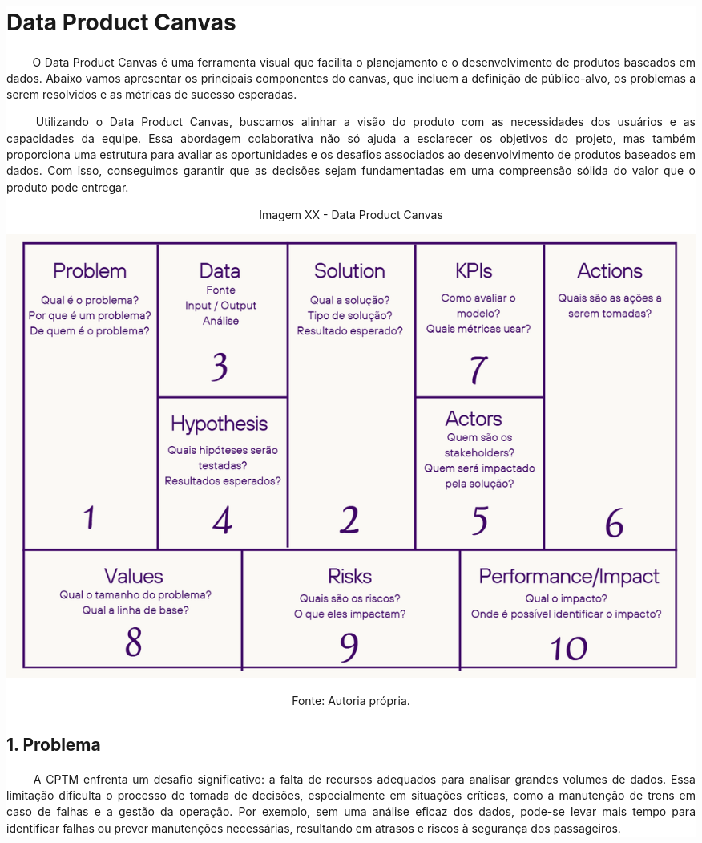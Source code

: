 # Data Product Canvas

<p align="justify">&emsp;&emsp; O Data Product Canvas é uma ferramenta visual que facilita o planejamento e o desenvolvimento de produtos baseados em dados. Abaixo vamos apresentar os principais componentes do canvas, que incluem a definição de público-alvo, os problemas a serem resolvidos e as métricas de sucesso esperadas. </p>
<p align="justify">&emsp;&emsp; Utilizando o Data Product Canvas, buscamos alinhar a visão do produto com as necessidades dos usuários e as capacidades da equipe. Essa abordagem colaborativa não só ajuda a esclarecer os objetivos do projeto, mas também proporciona uma estrutura para avaliar as oportunidades e os desafios associados ao desenvolvimento de produtos baseados em dados. Com isso, conseguimos garantir que as decisões sejam fundamentadas em uma compreensão sólida do valor que o produto pode entregar. </p>

<p align="center">Imagem XX - Data Product Canvas</p>

<img alt="value-proposition-canvas" src="./imgs/data_product_canvas.png">

<p align="center">Fonte: Autoria própria.</p>

## 1. Problema
<p align="justify">&emsp;&emsp; A CPTM enfrenta um desafio significativo: a falta de recursos adequados para analisar grandes volumes de dados. Essa limitação dificulta o processo de tomada de decisões, especialmente em situações críticas, como a manutenção de trens em caso de falhas e a gestão da operação. Por exemplo, sem uma análise eficaz dos dados, pode-se levar mais tempo para identificar falhas ou prever manutenções necessárias, resultando em atrasos e riscos à segurança dos passageiros.</p>
